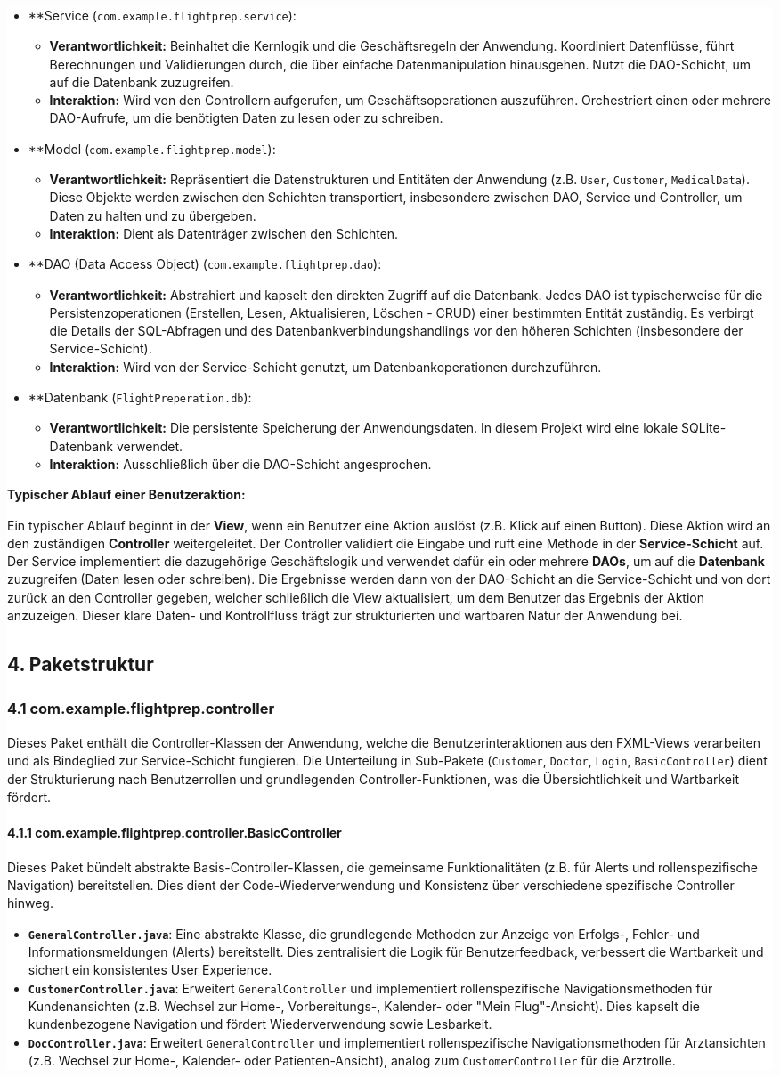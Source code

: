 *   **Service (`com.example.flightprep.service`):
    *   **Verantwortlichkeit:** Beinhaltet die Kernlogik und die Geschäftsregeln der Anwendung. Koordiniert Datenflüsse, führt Berechnungen und Validierungen durch, die über einfache Datenmanipulation hinausgehen. Nutzt die DAO-Schicht, um auf die Datenbank zuzugreifen.
    *   **Interaktion:** Wird von den Controllern aufgerufen, um Geschäftsoperationen auszuführen. Orchestriert einen oder mehrere DAO-Aufrufe, um die benötigten Daten zu lesen oder zu schreiben.

*   **Model (`com.example.flightprep.model`):
    *   **Verantwortlichkeit:** Repräsentiert die Datenstrukturen und Entitäten der Anwendung (z.B. `User`, `Customer`, `MedicalData`). Diese Objekte werden zwischen den Schichten transportiert, insbesondere zwischen DAO, Service und Controller, um Daten zu halten und zu übergeben.
    *   **Interaktion:** Dient als Datenträger zwischen den Schichten.

*   **DAO (Data Access Object) (`com.example.flightprep.dao`):
    *   **Verantwortlichkeit:** Abstrahiert und kapselt den direkten Zugriff auf die Datenbank. Jedes DAO ist typischerweise für die Persistenzoperationen (Erstellen, Lesen, Aktualisieren, Löschen - CRUD) einer bestimmten Entität zuständig. Es verbirgt die Details der SQL-Abfragen und des Datenbankverbindungshandlings vor den höheren Schichten (insbesondere der Service-Schicht).
    *   **Interaktion:** Wird von der Service-Schicht genutzt, um Datenbankoperationen durchzuführen.

*   **Datenbank (`FlightPreperation.db`):
    *   **Verantwortlichkeit:** Die persistente Speicherung der Anwendungsdaten. In diesem Projekt wird eine lokale SQLite-Datenbank verwendet.
    *   **Interaktion:** Ausschließlich über die DAO-Schicht angesprochen.

**Typischer Ablauf einer Benutzeraktion:**

Ein typischer Ablauf beginnt in der **View**, wenn ein Benutzer eine Aktion auslöst (z.B. Klick auf einen Button). Diese Aktion wird an den zuständigen **Controller** weitergeleitet. Der Controller validiert die Eingabe und ruft eine Methode in der **Service-Schicht** auf. Der Service implementiert die dazugehörige Geschäftslogik und verwendet dafür ein oder mehrere **DAOs**, um auf die **Datenbank** zuzugreifen (Daten lesen oder schreiben). Die Ergebnisse werden dann von der DAO-Schicht an die Service-Schicht und von dort zurück an den Controller gegeben, welcher schließlich die View aktualisiert, um dem Benutzer das Ergebnis der Aktion anzuzeigen. Dieser klare Daten- und Kontrollfluss trägt zur strukturierten und wartbaren Natur der Anwendung bei.

## 4. Paketstruktur

### 4.1 com.example.flightprep.controller

Dieses Paket enthält die Controller-Klassen der Anwendung, welche die Benutzerinteraktionen aus den FXML-Views verarbeiten und als Bindeglied zur Service-Schicht fungieren. Die Unterteilung in Sub-Pakete (`Customer`, `Doctor`, `Login`, `BasicController`) dient der Strukturierung nach Benutzerrollen und grundlegenden Controller-Funktionen, was die Übersichtlichkeit und Wartbarkeit fördert.

#### 4.1.1 com.example.flightprep.controller.BasicController

Dieses Paket bündelt abstrakte Basis-Controller-Klassen, die gemeinsame Funktionalitäten (z.B. für Alerts und rollenspezifische Navigation) bereitstellen. Dies dient der Code-Wiederverwendung und Konsistenz über verschiedene spezifische Controller hinweg.

*   **`GeneralController.java`**: Eine abstrakte Klasse, die grundlegende Methoden zur Anzeige von Erfolgs-, Fehler- und Informationsmeldungen (Alerts) bereitstellt. Dies zentralisiert die Logik für Benutzerfeedback, verbessert die Wartbarkeit und sichert ein konsistentes User Experience.
*   **`CustomerController.java`**: Erweitert `GeneralController` und implementiert rollenspezifische Navigationsmethoden für Kundenansichten (z.B. Wechsel zur Home-, Vorbereitungs-, Kalender- oder "Mein Flug"-Ansicht). Dies kapselt die kundenbezogene Navigation und fördert Wiederverwendung sowie Lesbarkeit.
*   **`DocController.java`**: Erweitert `GeneralController` und implementiert rollenspezifische Navigationsmethoden für Arztansichten (z.B. Wechsel zur Home-, Kalender- oder Patienten-Ansicht), analog zum `CustomerController` für die Arztrolle.
